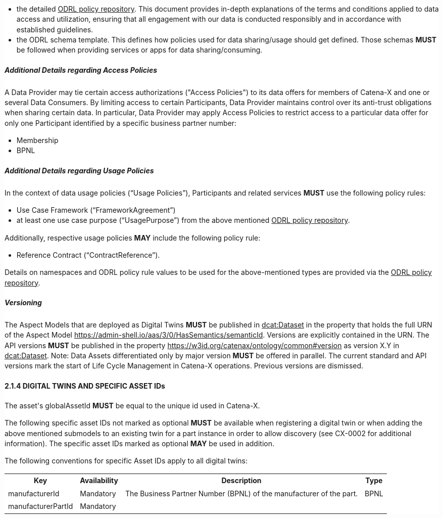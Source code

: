 - the detailed [ODRL policy repository](https://github.com/catenax-eV/cx-odrl-profile). This document provides in-depth explanations of the terms and conditions applied to data access and utilization, ensuring that all engagement with our data is conducted responsibly and in accordance with established guidelines.
- the ODRL schema template. This defines how policies used for data sharing/usage should get defined. Those schemas **MUST** be followed when providing services or apps for data sharing/consuming.

##### Additional Details regarding Access Policies

A Data Provider may tie certain access authorizations ("Access Policies") to its data offers for members of Catena-X  and one or several Data Consumers. By limiting access to certain Participants, Data Provider maintains control over its anti-trust obligations when sharing certain data. In particular, Data Provider may apply Access Policies to restrict access to a particular data offer for only one Participant identified by a specific business partner number:

- Membership
- BPNL

##### Additional Details regarding Usage Policies

In the context of data usage policies (“Usage Policies”), Participants and related services **MUST** use the following policy rules:

- Use Case Framework (“FrameworkAgreement”)
- at least one use case purpose (“UsagePurpose”) from the above mentioned [ODRL policy repository](https://github.com/catenax-eV/cx-odrl-profile).

Additionally, respective usage policies **MAY** include the following policy rule:

- Reference Contract (“ContractReference”).

Details on  namespaces and ODRL policy rule values to be used for the above-mentioned types are provided via the [ODRL policy repository](https://github.com/catenax-eV/cx-odrl-profile).

##### Versioning

The Aspect Models that are deployed as Digital Twins **MUST** be published in [dcat:Dataset](http://www.w3.org/ns/dcat#) in the property that holds the full URN of the Aspect Model https://admin-shell.io/aas/3/0/HasSemantics/semanticId. Versions are explicitly contained in the URN.
The API versions **MUST** be published in the property https://w3id.org/catenax/ontology/common#version as version X.Y in [dcat:Dataset](http://www.w3.org/ns/dcat#).
Note: Data Assets differentiated only by major version **MUST** be offered in parallel. The current standard and API versions mark the start of Life Cycle Management in Catena-X operations. Previous versions are dismissed.

#### 2.1.4 DIGITAL TWINS AND SPECIFIC ASSET IDs

The asset's globalAssetId **MUST** be equal to the unique id used in Catena-X.

The following specific asset IDs not marked as optional **MUST** be available when registering a digital twin or when adding the above mentioned submodels to an existing twin for a  part instance in order to allow discovery (see  CX-0002 for additional information). The specific asset IDs marked as optional **MAY** be used in addition.

The following conventions for specific Asset IDs apply to all digital twins:

<table>
  <tr>
    <th> Key </th> <th> Availability </th> <th> Description </th> <th> Type </th>
  </tr>
  <tr>
    <td> manufacturerId </td>
    <td> Mandatory </td>
    <td> The Business Partner Number (BPNL) of the manufacturer of the part. </td>
    <td> BPNL </td>
  </tr>
  <tr>
    <td> manufacturerPartId </td>
    <td> Mandatory </td>